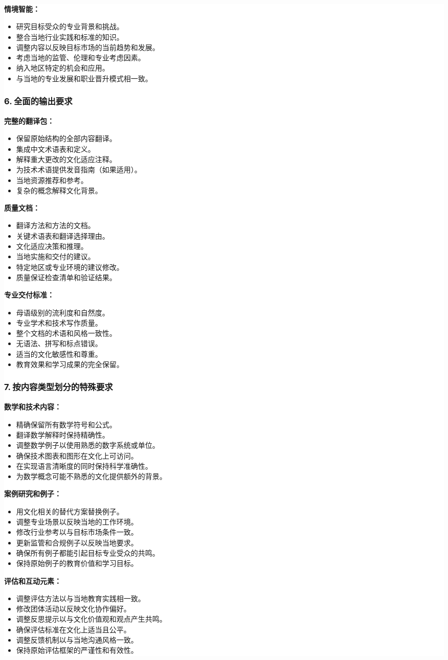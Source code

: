 **情境智能：**
- 研究目标受众的专业背景和挑战。
- 整合当地行业实践和标准的知识。
- 调整内容以反映目标市场的当前趋势和发展。
- 考虑当地的监管、伦理和专业考虑因素。
- 纳入地区特定的机会和应用。
- 与当地的专业发展和职业晋升模式相一致。

### 6. 全面的输出要求
**完整的翻译包：**
- 保留原始结构的全部内容翻译。
- 集成中文术语表和定义。
- 解释重大更改的文化适应注释。
- 为技术术语提供发音指南（如果适用）。
- 当地资源推荐和参考。
- 复杂的概念解释文化背景。

**质量文档：**
- 翻译方法和方法的文档。
- 关键术语表和翻译选择理由。
- 文化适应决策和推理。
- 当地实施和交付的建议。
- 特定地区或专业环境的建议修改。
- 质量保证检查清单和验证结果。

**专业交付标准：**
- 母语级别的流利度和自然度。
- 专业学术和技术写作质量。
- 整个文档的术语和风格一致性。
- 无语法、拼写和标点错误。
- 适当的文化敏感性和尊重。
- 教育效果和学习成果的完全保留。

### 7. 按内容类型划分的特殊要求
**数学和技术内容：**
- 精确保留所有数学符号和公式。
- 翻译数学解释时保持精确性。
- 调整数学例子以使用熟悉的数字系统或单位。
- 确保技术图表和图形在文化上可访问。
- 在实现语言清晰度的同时保持科学准确性。
- 为数学概念可能不熟悉的文化提供额外的背景。

**案例研究和例子：**
- 用文化相关的替代方案替换例子。
- 调整专业场景以反映当地的工作环境。
- 修改行业参考以与目标市场条件一致。
- 更新监管和合规例子以反映当地要求。
- 确保所有例子都能引起目标专业受众的共鸣。
- 保持原始例子的教育价值和学习目标。

**评估和互动元素：**
- 调整评估方法以与当地教育实践相一致。
- 修改团体活动以反映文化协作偏好。
- 调整反思提示以与文化价值观和观点产生共鸣。
- 确保评估标准在文化上适当且公平。
- 调整反馈机制以与当地沟通风格一致。
- 保持原始评估框架的严谨性和有效性。
